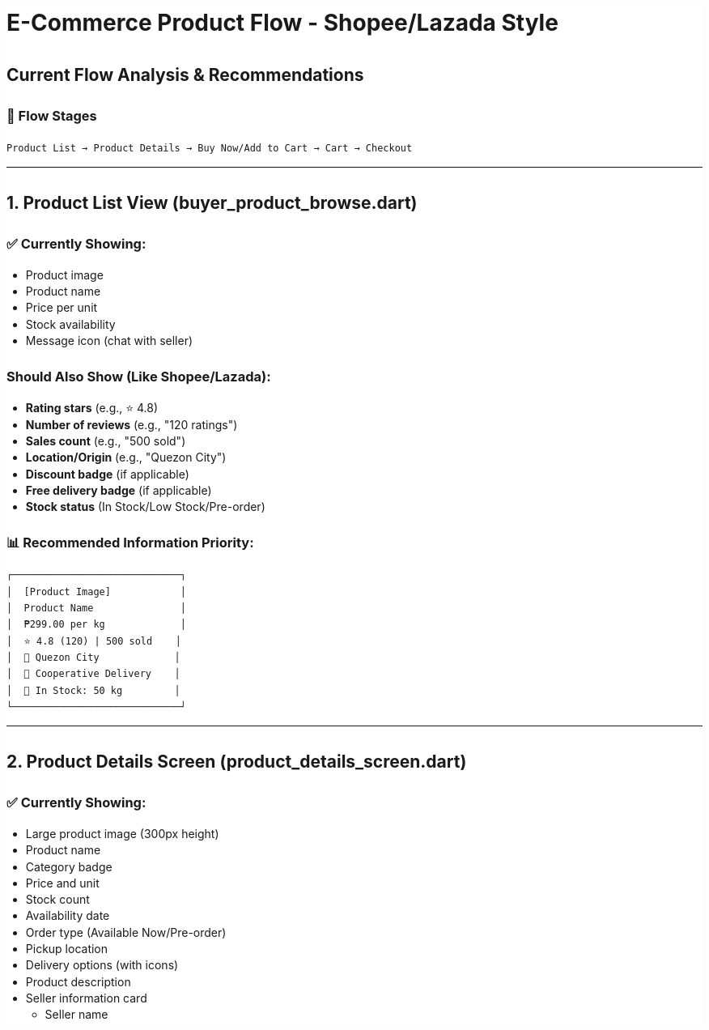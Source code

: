 # E-Commerce Product Flow - Shopee/Lazada Style

## Current Flow Analysis & Recommendations

### 📱 Flow Stages

```
Product List → Product Details → Buy Now/Add to Cart → Cart → Checkout
```

---

## 1. Product List View (buyer_product_browse.dart)

### ✅ Currently Showing:
- Product image
- Product name  
- Price per unit
- Stock availability
- Message icon (chat with seller)

###  Should Also Show (Like Shopee/Lazada):
- **Rating stars** (e.g., ⭐ 4.8)
- **Number of reviews** (e.g., "120 ratings")
- **Sales count** (e.g., "500 sold")
- **Location/Origin** (e.g., "Quezon City")
- **Discount badge** (if applicable)
- **Free delivery badge** (if applicable)
- **Stock status** (In Stock/Low Stock/Pre-order)

### 📊 Recommended Information Priority:
```
┌─────────────────────────────┐
│  [Product Image]            │
│  Product Name               │
│  ₱299.00 per kg             │
│  ⭐ 4.8 (120) | 500 sold    │
│  📍 Quezon City             │
│  🚚 Cooperative Delivery    │
│  💚 In Stock: 50 kg         │
└─────────────────────────────┘
```

---

## 2. Product Details Screen (product_details_screen.dart)

### ✅ Currently Showing:
- Large product image (300px height)
- Product name
- Category badge
- Price and unit
- Stock count
- Availability date
- Order type (Available Now/Pre-order)
- Pickup location
- Delivery options (with icons)
- Product description
- Seller information card
  - Seller name